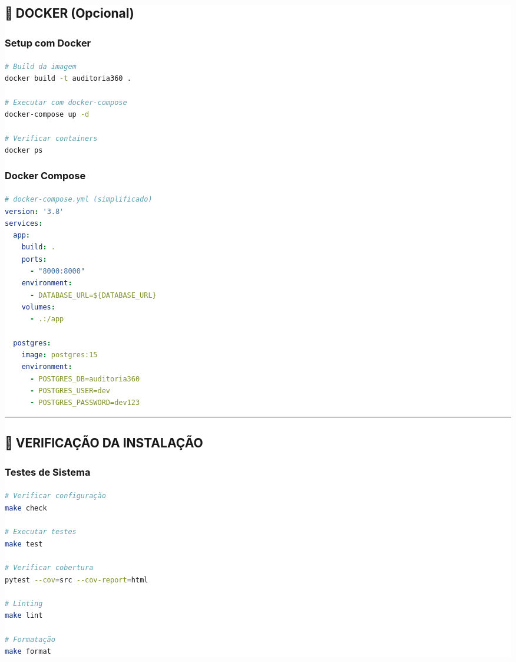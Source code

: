 
## 🐳 **DOCKER (Opcional)**

### **Setup com Docker**
```bash
# Build da imagem
docker build -t auditoria360 .

# Executar com docker-compose
docker-compose up -d

# Verificar containers
docker ps
```

### **Docker Compose**
```yaml
# docker-compose.yml (simplificado)
version: '3.8'
services:
  app:
    build: .
    ports:
      - "8000:8000"
    environment:
      - DATABASE_URL=${DATABASE_URL}
    volumes:
      - .:/app
  
  postgres:
    image: postgres:15
    environment:
      - POSTGRES_DB=auditoria360
      - POSTGRES_USER=dev
      - POSTGRES_PASSWORD=dev123
```

---

## 🧪 **VERIFICAÇÃO DA INSTALAÇÃO**

### **Testes de Sistema**
```bash
# Verificar configuração
make check

# Executar testes
make test

# Verificar cobertura
pytest --cov=src --cov-report=html

# Linting
make lint

# Formatação
make format
```
